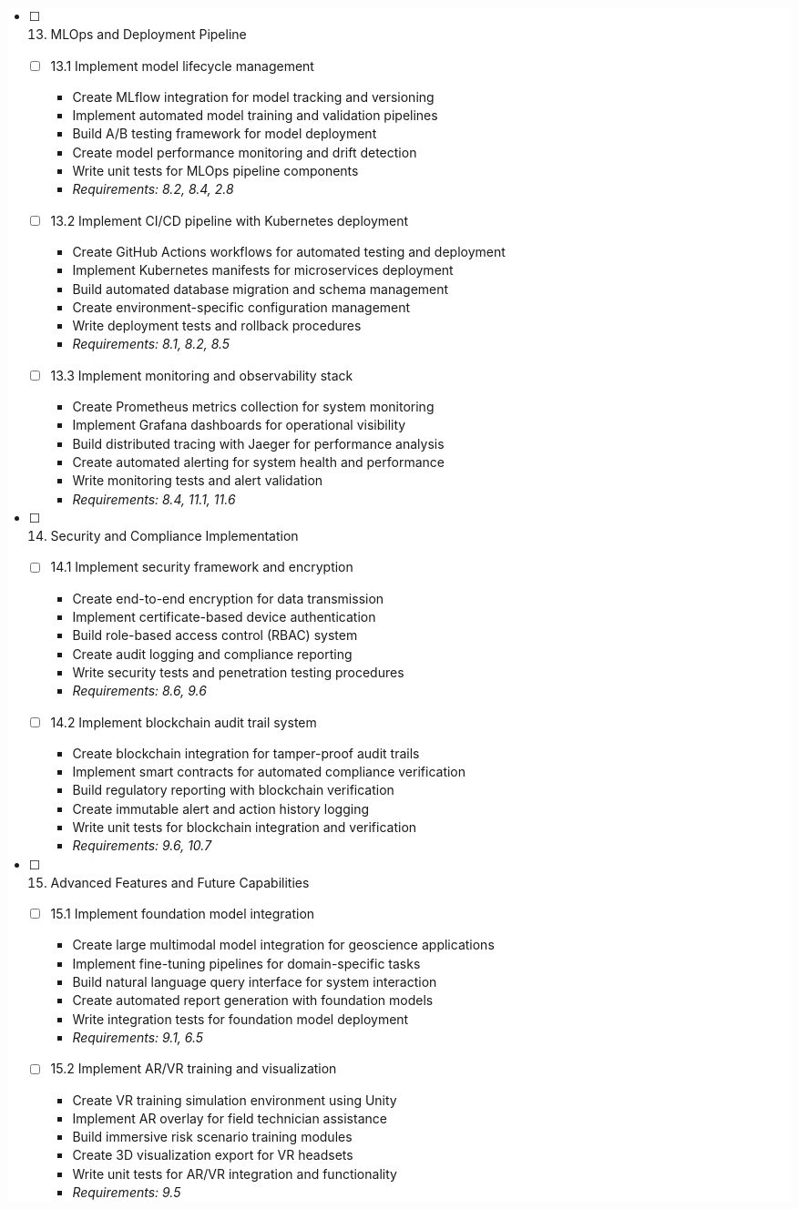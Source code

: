 - [ ] 13. MLOps and Deployment Pipeline
  - [ ] 13.1 Implement model lifecycle management
    - Create MLflow integration for model tracking and versioning
    - Implement automated model training and validation pipelines
    - Build A/B testing framework for model deployment
    - Create model performance monitoring and drift detection
    - Write unit tests for MLOps pipeline components
    - _Requirements: 8.2, 8.4, 2.8_

  - [ ] 13.2 Implement CI/CD pipeline with Kubernetes deployment
    - Create GitHub Actions workflows for automated testing and deployment
    - Implement Kubernetes manifests for microservices deployment
    - Build automated database migration and schema management
    - Create environment-specific configuration management
    - Write deployment tests and rollback procedures
    - _Requirements: 8.1, 8.2, 8.5_

  - [ ] 13.3 Implement monitoring and observability stack
    - Create Prometheus metrics collection for system monitoring
    - Implement Grafana dashboards for operational visibility
    - Build distributed tracing with Jaeger for performance analysis
    - Create automated alerting for system health and performance
    - Write monitoring tests and alert validation
    - _Requirements: 8.4, 11.1, 11.6_

- [ ] 14. Security and Compliance Implementation
  - [ ] 14.1 Implement security framework and encryption
    - Create end-to-end encryption for data transmission
    - Implement certificate-based device authentication
    - Build role-based access control (RBAC) system
    - Create audit logging and compliance reporting
    - Write security tests and penetration testing procedures
    - _Requirements: 8.6, 9.6_

  - [ ] 14.2 Implement blockchain audit trail system
    - Create blockchain integration for tamper-proof audit trails
    - Implement smart contracts for automated compliance verification
    - Build regulatory reporting with blockchain verification
    - Create immutable alert and action history logging
    - Write unit tests for blockchain integration and verification
    - _Requirements: 9.6, 10.7_

- [ ] 15. Advanced Features and Future Capabilities
  - [ ] 15.1 Implement foundation model integration
    - Create large multimodal model integration for geoscience applications
    - Implement fine-tuning pipelines for domain-specific tasks
    - Build natural language query interface for system interaction
    - Create automated report generation with foundation models
    - Write integration tests for foundation model deployment
    - _Requirements: 9.1, 6.5_

  - [ ] 15.2 Implement AR/VR training and visualization
    - Create VR training simulation environment using Unity
    - Implement AR overlay for field technician assistance
    - Build immersive risk scenario training modules
    - Create 3D visualization export for VR headsets
    - Write unit tests for AR/VR integration and functionality
    - _Requirements: 9.5_
